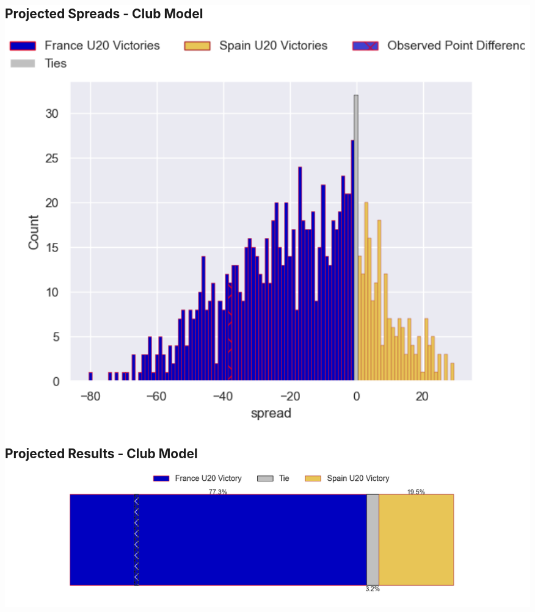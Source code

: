 ## Projected Spreads - Club Model


<p float="left">
<img src="../comp_files/plots/2025-06-29-FranceU20_V_SpainU20_spreads.png" width="99%" />
</p>

## Projected Results - Club Model


<p float="left">
<img src="../comp_files/plots/2025-06-29-FranceU20_V_SpainU20_resultbar.png" width="99%" />
</p>
